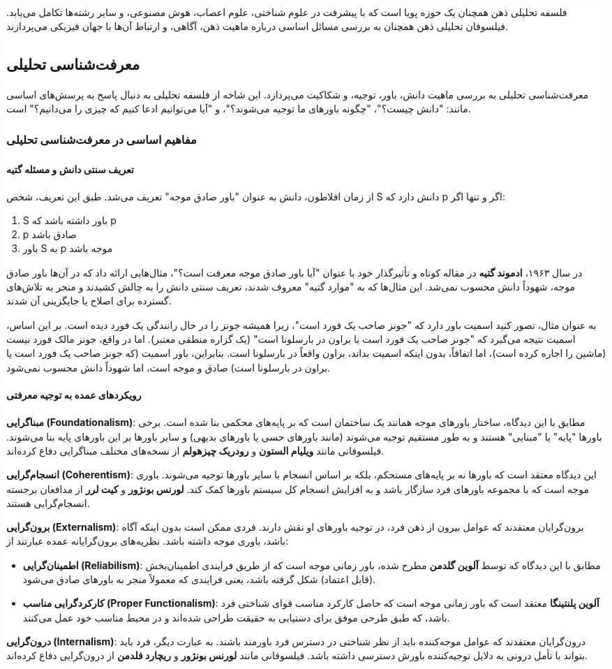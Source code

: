 فلسفه تحلیلی ذهن همچنان یک حوزه پویا است که با پیشرفت در علوم شناختی، علوم اعصاب، هوش مصنوعی، و سایر رشته‌ها تکامل می‌یابد. فیلسوفان تحلیلی ذهن همچنان به بررسی مسائل اساسی درباره ماهیت ذهن، آگاهی، و ارتباط آن‌ها با جهان فیزیکی می‌پردازند.

## معرفت‌شناسی تحلیلی
معرفت‌شناسی تحلیلی به بررسی ماهیت دانش، باور، توجیه، و شکاکیت می‌پردازد. این شاخه از فلسفه تحلیلی به دنبال پاسخ به پرسش‌های اساسی مانند: "دانش چیست؟"، "چگونه باورهای ما توجیه می‌شوند؟"، و "آیا می‌توانیم ادعا کنیم که چیزی را می‌دانیم؟" است.

### مفاهیم اساسی در معرفت‌شناسی تحلیلی

#### تعریف سنتی دانش و مسئله گتیه
از زمان افلاطون، دانش به عنوان "باور صادق موجه" تعریف می‌شد. طبق این تعریف، شخص S دانش دارد که p اگر و تنها اگر:
1. S باور داشته باشد که p
2. p صادق باشد
3. باور S به p موجه باشد

در سال ۱۹۶۳، **ادموند گتیه** در مقاله کوتاه و تأثیرگذار خود با عنوان "آیا باور صادق موجه معرفت است؟"، مثال‌هایی ارائه داد که در آن‌ها باور صادق موجه، شهوداً دانش محسوب نمی‌شد. این مثال‌ها که به "موارد گتیه" معروف شدند، تعریف سنتی دانش را به چالش کشیدند و منجر به تلاش‌های گسترده برای اصلاح یا جایگزینی آن شدند.

به عنوان مثال، تصور کنید اسمیت باور دارد که "جونز صاحب یک فورد است"، زیرا همیشه جونز را در حال رانندگی یک فورد دیده است. بر این اساس، اسمیت نتیجه می‌گیرد که "جونز صاحب یک فورد است یا براون در بارسلونا است" (یک گزاره منطقی معتبر). اما در واقع، جونز مالک فورد نیست (ماشین را اجاره کرده است)، اما اتفاقاً، بدون اینکه اسمیت بداند، براون واقعاً در بارسلونا است. بنابراین، باور اسمیت (که جونز صاحب یک فورد است یا براون در بارسلونا است) صادق و موجه است، اما شهوداً دانش محسوب نمی‌شود.

#### رویکردهای عمده به توجیه معرفتی

**مبناگرایی (Foundationalism)**: مطابق با این دیدگاه، ساختار باورهای موجه همانند یک ساختمان است که بر پایه‌های محکمی بنا شده است. برخی باورها "پایه" یا "مبنایی" هستند و به طور مستقیم توجیه می‌شوند (مانند باورهای حسی یا باورهای بدیهی) و سایر باورها بر این باورهای پایه بنا می‌شوند. فیلسوفانی مانند **ویلیام الستون** و **رودریک چیزهولم** از نسخه‌های مختلف مبناگرایی دفاع کرده‌اند.

**انسجام‌گرایی (Coherentism)**: این دیدگاه معتقد است که باورها نه بر پایه‌های مستحکم، بلکه بر اساس انسجام با سایر باورها توجیه می‌شوند. باوری موجه است که با مجموعه باورهای فرد سازگار باشد و به افزایش انسجام کل سیستم باورها کمک کند. **لورنس بونژور** و **کیت لرر** از مدافعان برجسته انسجام‌گرایی هستند.

**برون‌گرایی (Externalism)**: برون‌گرایان معتقدند که عوامل بیرون از ذهن فرد، در توجیه باورهای او نقش دارند. فردی ممکن است بدون اینکه آگاه باشد، باوری موجه داشته باشد. نظریه‌های برون‌گرایانه عمده عبارتند از:

- **اطمینان‌گرایی (Reliabilism)**: مطابق با این دیدگاه که توسط **آلوین گلدمن** مطرح شده، باور زمانی موجه است که از طریق فرایندی اطمینان‌بخش (قابل اعتماد) شکل گرفته باشد، یعنی فرایندی که معمولاً منجر به باورهای صادق می‌شود.

- **کارکردگرایی مناسب (Proper Functionalism)**: **آلوین پلنتینگا** معتقد است که باور زمانی موجه است که حاصل کارکرد مناسب قوای شناختی فرد باشد، که طبق طرحی موفق برای دستیابی به حقیقت طراحی شده‌اند و در محیط مناسب خود عمل می‌کنند.

**درون‌گرایی (Internalism)**: درون‌گرایان معتقدند که عوامل موجه‌کننده باید از نظر شناختی در دسترس فرد باورمند باشند. به عبارت دیگر، فرد باید بتواند با تأمل درونی به دلایل توجیه‌کننده باورش دسترسی داشته باشد. فیلسوفانی مانند **لورنس بونژور** و **ریچارد فلدمن** از درون‌گرایی دفاع کرده‌اند.
